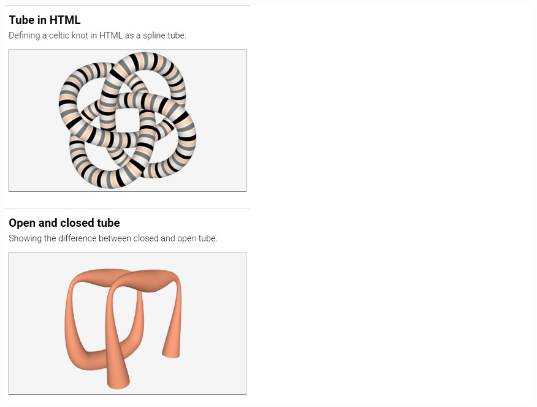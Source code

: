 [<kbd><img src="../examples/snapshots/tube-html.jpg" width="400"></kbd>](../examples/tube-html.html)

[<kbd><img src="../examples/snapshots/tube-open-closed.jpg" width="400"></kbd>](../examples/tube-open-closed.html)